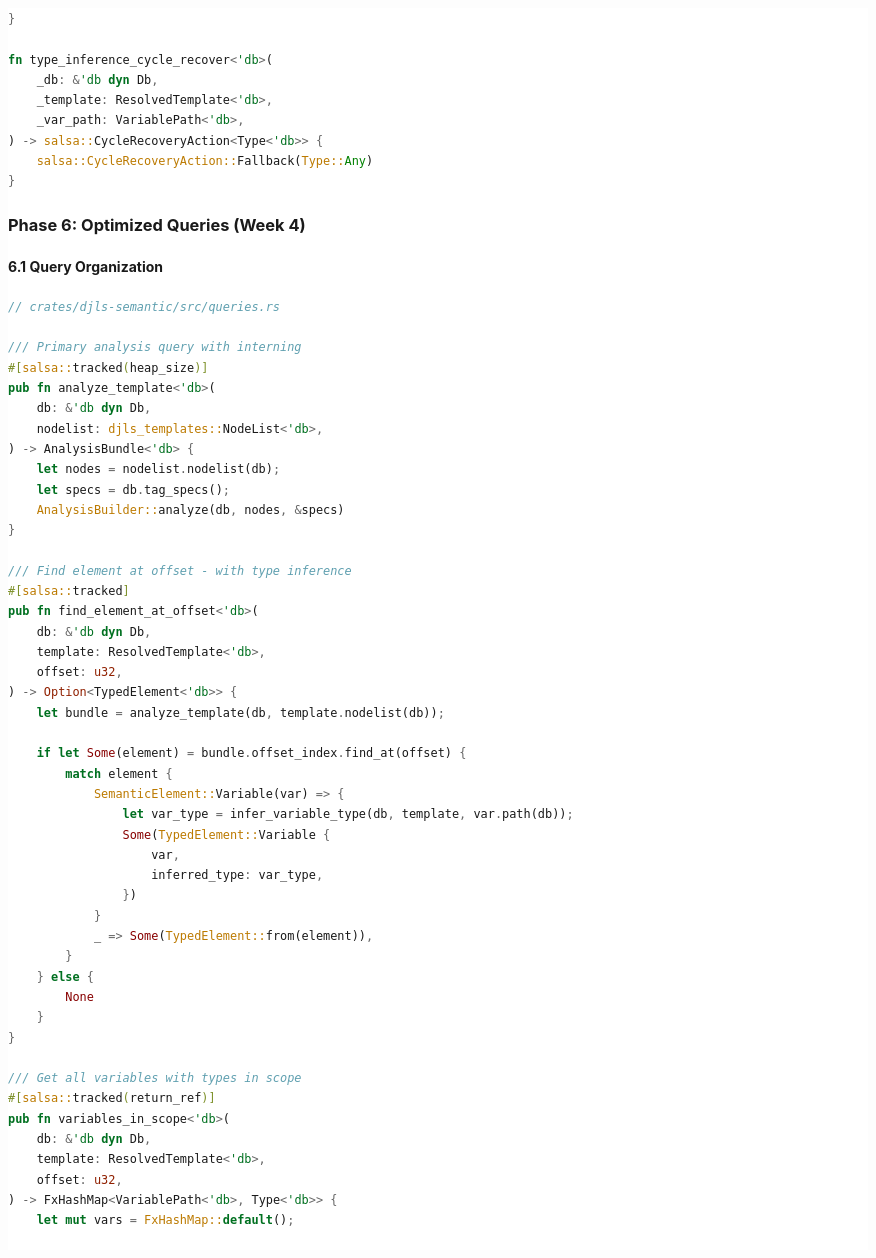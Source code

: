 ```rust
}

fn type_inference_cycle_recover<'db>(
    _db: &'db dyn Db,
    _template: ResolvedTemplate<'db>,
    _var_path: VariablePath<'db>,
) -> salsa::CycleRecoveryAction<Type<'db>> {
    salsa::CycleRecoveryAction::Fallback(Type::Any)
}
```

### Phase 6: Optimized Queries (Week 4)

#### 6.1 Query Organization

```rust
// crates/djls-semantic/src/queries.rs

/// Primary analysis query with interning
#[salsa::tracked(heap_size)]
pub fn analyze_template<'db>(
    db: &'db dyn Db,
    nodelist: djls_templates::NodeList<'db>,
) -> AnalysisBundle<'db> {
    let nodes = nodelist.nodelist(db);
    let specs = db.tag_specs();
    AnalysisBuilder::analyze(db, nodes, &specs)
}

/// Find element at offset - with type inference
#[salsa::tracked]
pub fn find_element_at_offset<'db>(
    db: &'db dyn Db,
    template: ResolvedTemplate<'db>,
    offset: u32,
) -> Option<TypedElement<'db>> {
    let bundle = analyze_template(db, template.nodelist(db));
    
    if let Some(element) = bundle.offset_index.find_at(offset) {
        match element {
            SemanticElement::Variable(var) => {
                let var_type = infer_variable_type(db, template, var.path(db));
                Some(TypedElement::Variable {
                    var,
                    inferred_type: var_type,
                })
            }
            _ => Some(TypedElement::from(element)),
        }
    } else {
        None
    }
}

/// Get all variables with types in scope
#[salsa::tracked(return_ref)]
pub fn variables_in_scope<'db>(
    db: &'db dyn Db,
    template: ResolvedTemplate<'db>,
    offset: u32,
) -> FxHashMap<VariablePath<'db>, Type<'db>> {
    let mut vars = FxHashMap::default();
    
```